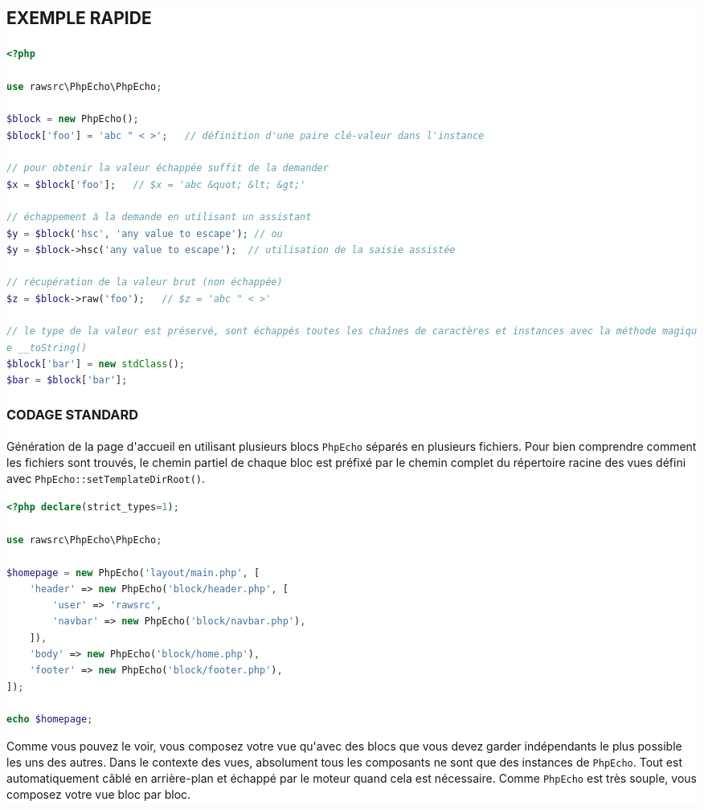 ## **EXEMPLE RAPIDE**
```php
<?php

use rawsrc\PhpEcho\PhpEcho;

$block = new PhpEcho();
$block['foo'] = 'abc " < >';   // définition d'une paire clé-valeur dans l'instance

// pour obtenir la valeur échappée suffit de la demander
$x = $block['foo'];   // $x = 'abc &quot; &lt; &gt;'

// échappement à la demande en utilisant un assistant
$y = $block('hsc', 'any value to escape'); // ou
$y = $block->hsc('any value to escape');  // utilisation de la saisie assistée    

// récupération de la valeur brut (non échappée)
$z = $block->raw('foo');   // $z = 'abc " < >' 

// le type de la valeur est préservé, sont échappés toutes les chaînes de caractères et instances avec la méthode magique __toString()
$block['bar'] = new stdClass();
$bar = $block['bar'];
```

### **CODAGE STANDARD**

Génération de la page d'accueil en utilisant plusieurs blocs `PhpEcho` séparés en plusieurs fichiers.
Pour bien comprendre comment les fichiers sont trouvés, le chemin partiel de chaque bloc est préfixé
par le chemin complet du répertoire racine des vues défini avec `PhpEcho::setTemplateDirRoot()`.
```php
<?php declare(strict_types=1);

use rawsrc\PhpEcho\PhpEcho;

$homepage = new PhpEcho('layout/main.php', [
    'header' => new PhpEcho('block/header.php', [
        'user' => 'rawsrc',
        'navbar' => new PhpEcho('block/navbar.php'),
    ]),
    'body' => new PhpEcho('block/home.php'),
    'footer' => new PhpEcho('block/footer.php'),      
]);

echo $homepage;
```
Comme vous pouvez le voir, vous composez votre vue qu'avec des blocs que vous 
devez garder indépendants le plus possible les uns des autres. Dans le contexte des vues, 
absolument tous les composants ne sont que des instances de `PhpEcho`.
Tout est automatiquement câblé en arrière-plan et échappé par le moteur quand cela est nécessaire.
Comme `PhpEcho` est très souple, vous composez votre vue bloc par bloc.
